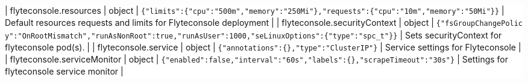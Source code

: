 | flyteconsole.resources                                                 | object | `{"limits":{"cpu":"500m","memory":"250Mi"},"requests":{"cpu":"10m","memory":"50Mi"}}`                                                                                                                                                                                                                                                                                                                                                                                                                                                                                                                                                                                                                                                                                                                                                                                                                                                                                                                                                                                                               | Default resources requests and limits for Flyteconsole deployment                                                                                                                                                                                                                                                      |
| flyteconsole.securityContext                                           | object | `{"fsGroupChangePolicy":"OnRootMismatch","runAsNonRoot":true,"runAsUser":1000,"seLinuxOptions":{"type":"spc_t"}}`                                                                                                                                                                                                                                                                                                                                                                                                                                                                                                                                                                                                                                                                                                                                                                                                                                                                                                                                                                                   | Sets securityContext for flyteconsole pod(s).                                                                                                                                                                                                                                                                          |
| flyteconsole.service                                                   | object | `{"annotations":{},"type":"ClusterIP"}`                                                                                                                                                                                                                                                                                                                                                                                                                                                                                                                                                                                                                                                                                                                                                                                                                                                                                                                                                                                                                                                             | Service settings for Flyteconsole                                                                                                                                                                                                                                                                                      |
| flyteconsole.serviceMonitor                                            | object | `{"enabled":false,"interval":"60s","labels":{},"scrapeTimeout":"30s"}`                                                                                                                                                                                                                                                                                                                                                                                                                                                                                                                                                                                                                                                                                                                                                                                                                                                                                                                                                                                                                              | Settings for flyteconsole service monitor                                                                                                                                                                                                                                                                              |